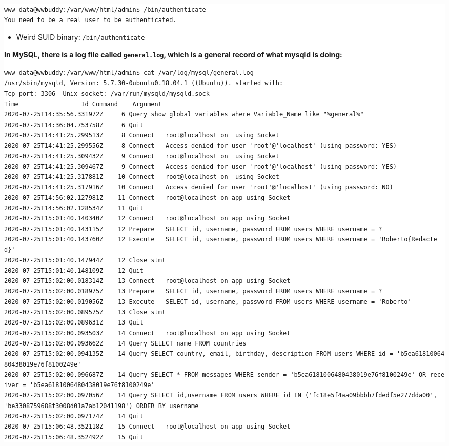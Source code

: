 ```
www-data@wwbuddy:/var/www/html/admin$ /bin/authenticate 
You need to be a real user to be authenticated.
```

- Weird SUID binary: `/bin/authenticate`

**In MySQL, there is a log file called `general.log`, which is a general record of what mysqld is doing:**
```
www-data@wwbuddy:/var/www/html/admin$ cat /var/log/mysql/general.log 
/usr/sbin/mysqld, Version: 5.7.30-0ubuntu0.18.04.1 ((Ubuntu)). started with:
Tcp port: 3306  Unix socket: /var/run/mysqld/mysqld.sock
Time                 Id Command    Argument
2020-07-25T14:35:56.331972Z	    6 Query	show global variables where Variable_Name like "%general%"
2020-07-25T14:36:04.753758Z	    6 Quit	
2020-07-25T14:41:25.299513Z	    8 Connect	root@localhost on  using Socket
2020-07-25T14:41:25.299556Z	    8 Connect	Access denied for user 'root'@'localhost' (using password: YES)
2020-07-25T14:41:25.309432Z	    9 Connect	root@localhost on  using Socket
2020-07-25T14:41:25.309467Z	    9 Connect	Access denied for user 'root'@'localhost' (using password: YES)
2020-07-25T14:41:25.317881Z	   10 Connect	root@localhost on  using Socket
2020-07-25T14:41:25.317916Z	   10 Connect	Access denied for user 'root'@'localhost' (using password: NO)
2020-07-25T14:56:02.127981Z	   11 Connect	root@localhost on app using Socket
2020-07-25T14:56:02.128534Z	   11 Quit	
2020-07-25T15:01:40.140340Z	   12 Connect	root@localhost on app using Socket
2020-07-25T15:01:40.143115Z	   12 Prepare	SELECT id, username, password FROM users WHERE username = ?
2020-07-25T15:01:40.143760Z	   12 Execute	SELECT id, username, password FROM users WHERE username = 'Roberto{Redacted}'
2020-07-25T15:01:40.147944Z	   12 Close stmt	
2020-07-25T15:01:40.148109Z	   12 Quit	
2020-07-25T15:02:00.018314Z	   13 Connect	root@localhost on app using Socket
2020-07-25T15:02:00.018975Z	   13 Prepare	SELECT id, username, password FROM users WHERE username = ?
2020-07-25T15:02:00.019056Z	   13 Execute	SELECT id, username, password FROM users WHERE username = 'Roberto'
2020-07-25T15:02:00.089575Z	   13 Close stmt	
2020-07-25T15:02:00.089631Z	   13 Quit	
2020-07-25T15:02:00.093503Z	   14 Connect	root@localhost on app using Socket
2020-07-25T15:02:00.093662Z	   14 Query	SELECT name FROM countries
2020-07-25T15:02:00.094135Z	   14 Query	SELECT country, email, birthday, description FROM users WHERE id = 'b5ea6181006480438019e76f8100249e'
2020-07-25T15:02:00.096687Z	   14 Query	SELECT * FROM messages WHERE sender = 'b5ea6181006480438019e76f8100249e' OR receiver = 'b5ea6181006480438019e76f8100249e'
2020-07-25T15:02:00.097056Z	   14 Query	SELECT id,username FROM users WHERE id IN ('fc18e5f4aa09bbbb7fdedf5e277dda00', 'be3308759688f3008d01a7ab12041198') ORDER BY username
2020-07-25T15:02:00.097174Z	   14 Quit	
2020-07-25T15:06:48.352118Z	   15 Connect	root@localhost on app using Socket
2020-07-25T15:06:48.352492Z	   15 Quit
```
